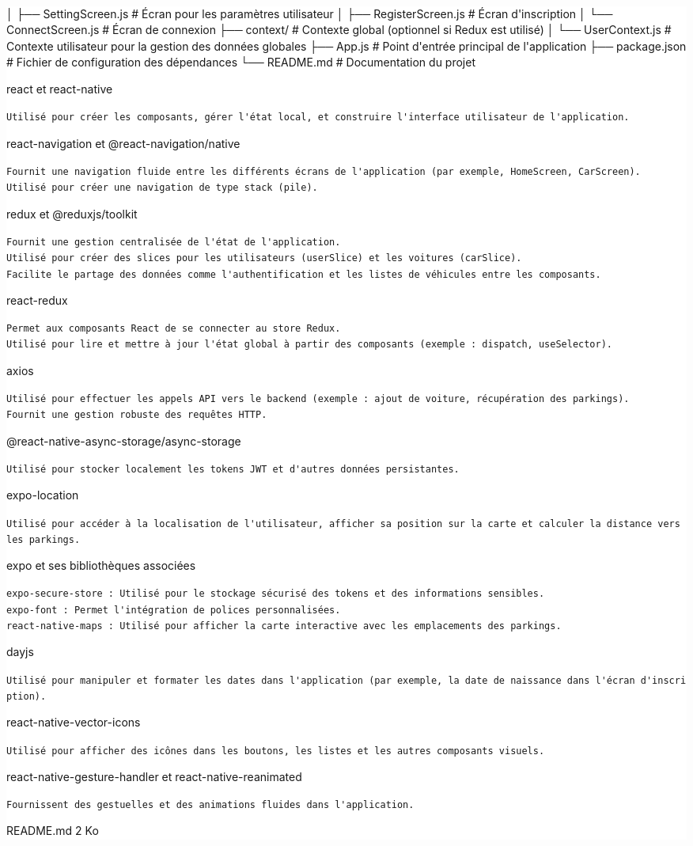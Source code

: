 │   ├── SettingScreen.js     # Écran pour les paramètres utilisateur
│   ├── RegisterScreen.js    # Écran d'inscription
│   └── ConnectScreen.js     # Écran de connexion
├── context/                 # Contexte global (optionnel si Redux est utilisé)
│   └── UserContext.js       # Contexte utilisateur pour la gestion des données globales
├── App.js                   # Point d'entrée principal de l'application
├── package.json             # Fichier de configuration des dépendances
└── README.md                # Documentation du projet


react et react-native

    Utilisé pour créer les composants, gérer l'état local, et construire l'interface utilisateur de l'application.

react-navigation et @react-navigation/native

    Fournit une navigation fluide entre les différents écrans de l'application (par exemple, HomeScreen, CarScreen).
    Utilisé pour créer une navigation de type stack (pile).

redux et @reduxjs/toolkit

    Fournit une gestion centralisée de l'état de l'application.
    Utilisé pour créer des slices pour les utilisateurs (userSlice) et les voitures (carSlice).
    Facilite le partage des données comme l'authentification et les listes de véhicules entre les composants.

react-redux

    Permet aux composants React de se connecter au store Redux.
    Utilisé pour lire et mettre à jour l'état global à partir des composants (exemple : dispatch, useSelector).

axios

    Utilisé pour effectuer les appels API vers le backend (exemple : ajout de voiture, récupération des parkings).
    Fournit une gestion robuste des requêtes HTTP.

@react-native-async-storage/async-storage

    Utilisé pour stocker localement les tokens JWT et d'autres données persistantes.

expo-location

    Utilisé pour accéder à la localisation de l'utilisateur, afficher sa position sur la carte et calculer la distance vers les parkings.

expo et ses bibliothèques associées

    expo-secure-store : Utilisé pour le stockage sécurisé des tokens et des informations sensibles.
    expo-font : Permet l'intégration de polices personnalisées.
    react-native-maps : Utilisé pour afficher la carte interactive avec les emplacements des parkings.

dayjs

    Utilisé pour manipuler et formater les dates dans l'application (par exemple, la date de naissance dans l'écran d'inscription).


react-native-vector-icons

    Utilisé pour afficher des icônes dans les boutons, les listes et les autres composants visuels.

react-native-gesture-handler et react-native-reanimated

    Fournissent des gestuelles et des animations fluides dans l'application.
README.md
2 Ko
